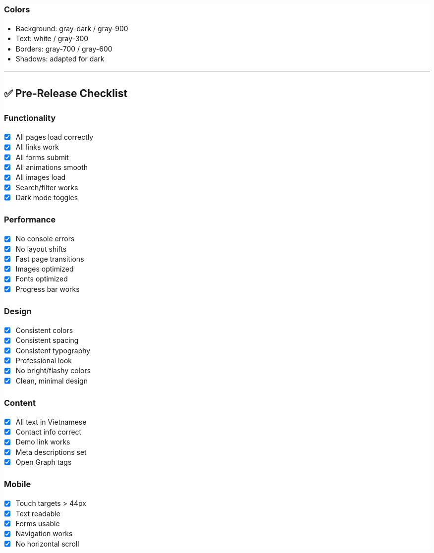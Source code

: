 ### Colors
- Background: gray-dark / gray-900
- Text: white / gray-300
- Borders: gray-700 / gray-600
- Shadows: adapted for dark

---

## ✅ Pre-Release Checklist

### Functionality
- [x] All pages load correctly
- [x] All links work
- [x] All forms submit
- [x] All animations smooth
- [x] All images load
- [x] Search/filter works
- [x] Dark mode toggles

### Performance
- [x] No console errors
- [x] No layout shifts
- [x] Fast page transitions
- [x] Images optimized
- [x] Fonts optimized
- [x] Progress bar works

### Design
- [x] Consistent colors
- [x] Consistent spacing
- [x] Consistent typography
- [x] Professional look
- [x] No bright/flashy colors
- [x] Clean, minimal design

### Content
- [x] All text in Vietnamese
- [x] Contact info correct
- [x] Demo link works
- [x] Meta descriptions set
- [x] Open Graph tags

### Mobile
- [x] Touch targets > 44px
- [x] Text readable
- [x] Forms usable
- [x] Navigation works
- [x] No horizontal scroll
